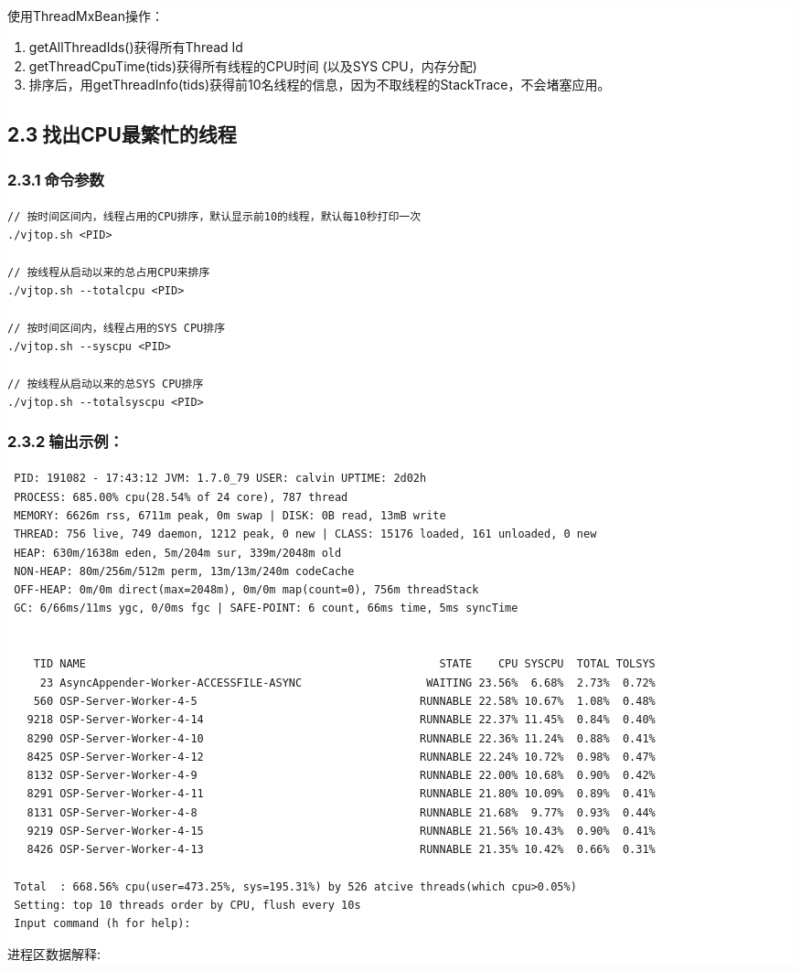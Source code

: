 使用ThreadMxBean操作：

1. getAllThreadIds()获得所有Thread Id
2. getThreadCpuTime(tids)获得所有线程的CPU时间 (以及SYS CPU，内存分配)
3. 排序后，用getThreadInfo(tids)获得前10名线程的信息，因为不取线程的StackTrace，不会堵塞应用。


## 2.3 找出CPU最繁忙的线程


### 2.3.1 命令参数

```
// 按时间区间内，线程占用的CPU排序，默认显示前10的线程，默认每10秒打印一次
./vjtop.sh <PID>

// 按线程从启动以来的总占用CPU来排序
./vjtop.sh --totalcpu <PID>

// 按时间区间内，线程占用的SYS CPU排序
./vjtop.sh --syscpu <PID>

// 按线程从启动以来的总SYS CPU排序
./vjtop.sh --totalsyscpu <PID>
```

### 2.3.2 输出示例：

```
 PID: 191082 - 17:43:12 JVM: 1.7.0_79 USER: calvin UPTIME: 2d02h
 PROCESS: 685.00% cpu(28.54% of 24 core), 787 thread
 MEMORY: 6626m rss, 6711m peak, 0m swap | DISK: 0B read, 13mB write
 THREAD: 756 live, 749 daemon, 1212 peak, 0 new | CLASS: 15176 loaded, 161 unloaded, 0 new
 HEAP: 630m/1638m eden, 5m/204m sur, 339m/2048m old
 NON-HEAP: 80m/256m/512m perm, 13m/13m/240m codeCache
 OFF-HEAP: 0m/0m direct(max=2048m), 0m/0m map(count=0), 756m threadStack
 GC: 6/66ms/11ms ygc, 0/0ms fgc | SAFE-POINT: 6 count, 66ms time, 5ms syncTime


    TID NAME                                                      STATE    CPU SYSCPU  TOTAL TOLSYS
     23 AsyncAppender-Worker-ACCESSFILE-ASYNC                   WAITING 23.56%  6.68%  2.73%  0.72%
    560 OSP-Server-Worker-4-5                                  RUNNABLE 22.58% 10.67%  1.08%  0.48%
   9218 OSP-Server-Worker-4-14                                 RUNNABLE 22.37% 11.45%  0.84%  0.40%
   8290 OSP-Server-Worker-4-10                                 RUNNABLE 22.36% 11.24%  0.88%  0.41%
   8425 OSP-Server-Worker-4-12                                 RUNNABLE 22.24% 10.72%  0.98%  0.47%
   8132 OSP-Server-Worker-4-9                                  RUNNABLE 22.00% 10.68%  0.90%  0.42%
   8291 OSP-Server-Worker-4-11                                 RUNNABLE 21.80% 10.09%  0.89%  0.41%
   8131 OSP-Server-Worker-4-8                                  RUNNABLE 21.68%  9.77%  0.93%  0.44%
   9219 OSP-Server-Worker-4-15                                 RUNNABLE 21.56% 10.43%  0.90%  0.41%
   8426 OSP-Server-Worker-4-13                                 RUNNABLE 21.35% 10.42%  0.66%  0.31%

 Total  : 668.56% cpu(user=473.25%, sys=195.31%) by 526 atcive threads(which cpu>0.05%)
 Setting: top 10 threads order by CPU, flush every 10s
 Input command (h for help):
```
进程区数据解释:
